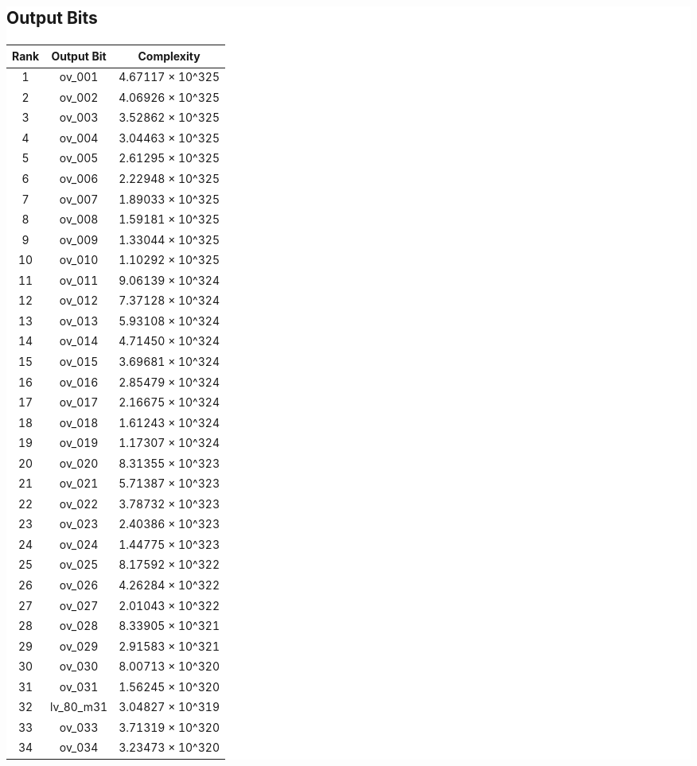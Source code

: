 ## Output Bits

| Rank | Output Bit | Complexity |
|:----:|:----------:|:----------:|
| 1 | ov_001 | 4.67117 × 10^325 |
| 2 | ov_002 | 4.06926 × 10^325 |
| 3 | ov_003 | 3.52862 × 10^325 |
| 4 | ov_004 | 3.04463 × 10^325 |
| 5 | ov_005 | 2.61295 × 10^325 |
| 6 | ov_006 | 2.22948 × 10^325 |
| 7 | ov_007 | 1.89033 × 10^325 |
| 8 | ov_008 | 1.59181 × 10^325 |
| 9 | ov_009 | 1.33044 × 10^325 |
| 10 | ov_010 | 1.10292 × 10^325 |
| 11 | ov_011 | 9.06139 × 10^324 |
| 12 | ov_012 | 7.37128 × 10^324 |
| 13 | ov_013 | 5.93108 × 10^324 |
| 14 | ov_014 | 4.71450 × 10^324 |
| 15 | ov_015 | 3.69681 × 10^324 |
| 16 | ov_016 | 2.85479 × 10^324 |
| 17 | ov_017 | 2.16675 × 10^324 |
| 18 | ov_018 | 1.61243 × 10^324 |
| 19 | ov_019 | 1.17307 × 10^324 |
| 20 | ov_020 | 8.31355 × 10^323 |
| 21 | ov_021 | 5.71387 × 10^323 |
| 22 | ov_022 | 3.78732 × 10^323 |
| 23 | ov_023 | 2.40386 × 10^323 |
| 24 | ov_024 | 1.44775 × 10^323 |
| 25 | ov_025 | 8.17592 × 10^322 |
| 26 | ov_026 | 4.26284 × 10^322 |
| 27 | ov_027 | 2.01043 × 10^322 |
| 28 | ov_028 | 8.33905 × 10^321 |
| 29 | ov_029 | 2.91583 × 10^321 |
| 30 | ov_030 | 8.00713 × 10^320 |
| 31 | ov_031 | 1.56245 × 10^320 |
| 32 | lv_80_m31 | 3.04827 × 10^319 |
| 33 | ov_033 | 3.71319 × 10^320 |
| 34 | ov_034 | 3.23473 × 10^320 |